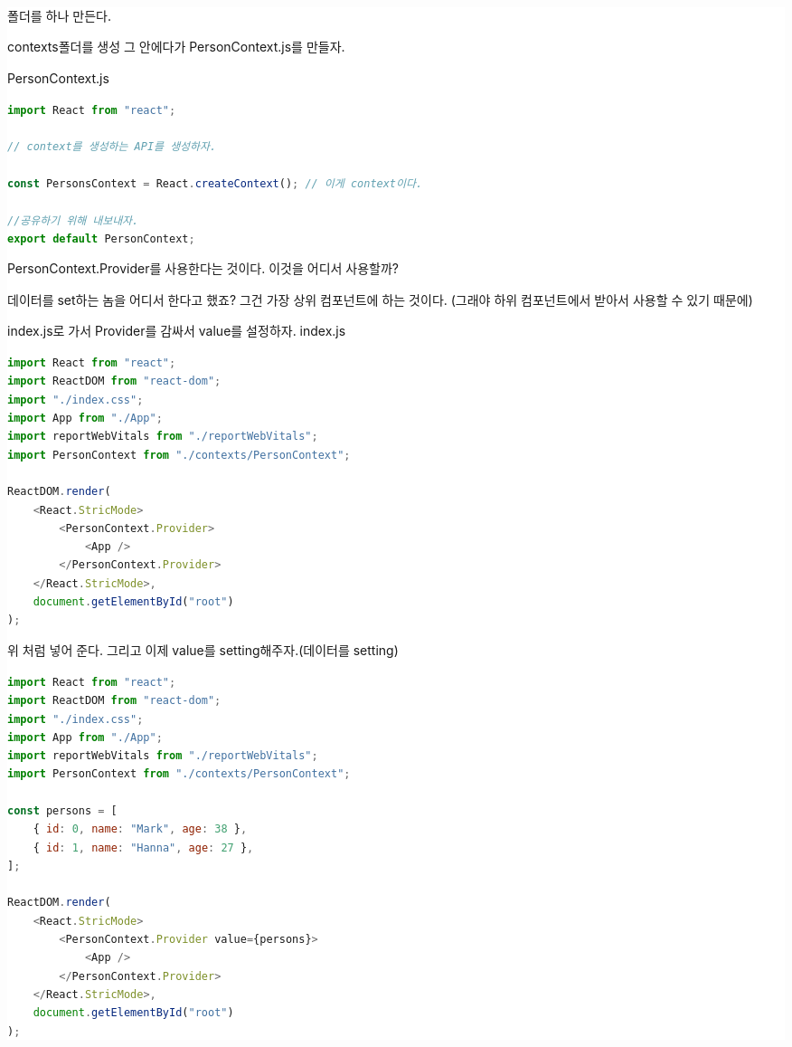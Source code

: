 폴더를 하나 만든다.

contexts폴더를 생성 그 안에다가 PersonContext.js를 만들자.

PersonContext.js

```js
import React from "react";

// context를 생성하는 API를 생성하자.

const PersonsContext = React.createContext(); // 이게 context이다.

//공유하기 위해 내보내자.
export default PersonContext;
```

PersonContext.Provider를 사용한다는 것이다. 이것을 어디서 사용할까?

데이터를 set하는 놈을 어디서 한다고 했죠? 그건 가장 상위 컴포넌트에 하는 것이다. (그래야 하위 컴포넌트에서 받아서 사용할 수 있기 때문에)

index.js로 가서 Provider를 감싸서 value를 설정하자.
index.js

```js
import React from "react";
import ReactDOM from "react-dom";
import "./index.css";
import App from "./App";
import reportWebVitals from "./reportWebVitals";
import PersonContext from "./contexts/PersonContext";

ReactDOM.render(
	<React.StricMode>
		<PersonContext.Provider>
			<App />
		</PersonContext.Provider>
	</React.StricMode>,
	document.getElementById("root")
);
```

위 처럼 넣어 준다. 그리고 이제 value를 setting해주자.(데이터를 setting)

```js
import React from "react";
import ReactDOM from "react-dom";
import "./index.css";
import App from "./App";
import reportWebVitals from "./reportWebVitals";
import PersonContext from "./contexts/PersonContext";

const persons = [
	{ id: 0, name: "Mark", age: 38 },
	{ id: 1, name: "Hanna", age: 27 },
];

ReactDOM.render(
	<React.StricMode>
		<PersonContext.Provider value={persons}>
			<App />
		</PersonContext.Provider>
	</React.StricMode>,
	document.getElementById("root")
);
```
